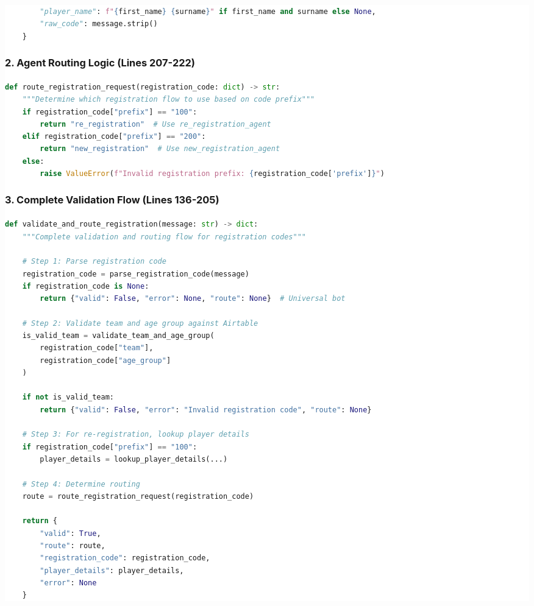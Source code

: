 ```python
        "player_name": f"{first_name} {surname}" if first_name and surname else None,
        "raw_code": message.strip()
    }
```

### 2. Agent Routing Logic (Lines 207-222)
```python
def route_registration_request(registration_code: dict) -> str:
    """Determine which registration flow to use based on code prefix"""
    if registration_code["prefix"] == "100":
        return "re_registration"  # Use re_registration_agent
    elif registration_code["prefix"] == "200":
        return "new_registration"  # Use new_registration_agent
    else:
        raise ValueError(f"Invalid registration prefix: {registration_code['prefix']}")
```

### 3. Complete Validation Flow (Lines 136-205)
```python
def validate_and_route_registration(message: str) -> dict:
    """Complete validation and routing flow for registration codes"""
    
    # Step 1: Parse registration code
    registration_code = parse_registration_code(message)
    if registration_code is None:
        return {"valid": False, "error": None, "route": None}  # Universal bot
    
    # Step 2: Validate team and age group against Airtable
    is_valid_team = validate_team_and_age_group(
        registration_code["team"], 
        registration_code["age_group"]
    )
    
    if not is_valid_team:
        return {"valid": False, "error": "Invalid registration code", "route": None}
    
    # Step 3: For re-registration, lookup player details
    if registration_code["prefix"] == "100":
        player_details = lookup_player_details(...)
    
    # Step 4: Determine routing
    route = route_registration_request(registration_code)
    
    return {
        "valid": True,
        "route": route,
        "registration_code": registration_code,
        "player_details": player_details,
        "error": None
    }
```
